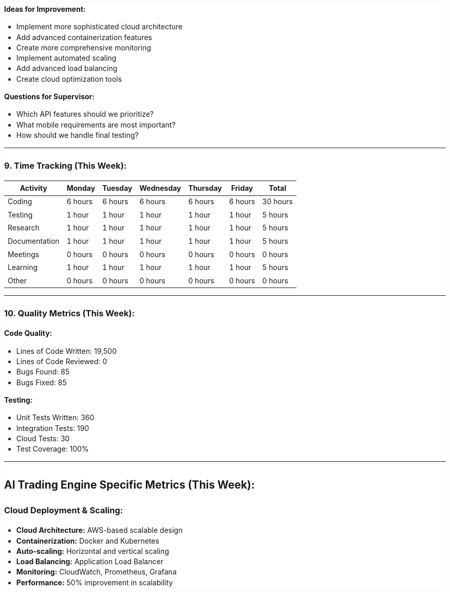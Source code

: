 **Ideas for Improvement:**
- Implement more sophisticated cloud architecture
- Add advanced containerization features
- Create more comprehensive monitoring
- Implement automated scaling
- Add advanced load balancing
- Create cloud optimization tools

**Questions for Supervisor:**
- Which API features should we prioritize?
- What mobile requirements are most important?
- How should we handle final testing?

---

### 9. Time Tracking (This Week):

| Activity | Monday | Tuesday | Wednesday | Thursday | Friday | Total |
|----------|--------|---------|-----------|----------|--------|-------|
| Coding | 6 hours | 6 hours | 6 hours | 6 hours | 6 hours | 30 hours |
| Testing | 1 hour | 1 hour | 1 hour | 1 hour | 1 hour | 5 hours |
| Research | 1 hour | 1 hour | 1 hour | 1 hour | 1 hour | 5 hours |
| Documentation | 1 hour | 1 hour | 1 hour | 1 hour | 1 hour | 5 hours |
| Meetings | 0 hours | 0 hours | 0 hours | 0 hours | 0 hours | 0 hours |
| Learning | 1 hour | 1 hour | 1 hour | 1 hour | 1 hour | 5 hours |
| Other | 0 hours | 0 hours | 0 hours | 0 hours | 0 hours | 0 hours |

---

### 10. Quality Metrics (This Week):

**Code Quality:**
- Lines of Code Written: 19,500
- Lines of Code Reviewed: 0
- Bugs Found: 85
- Bugs Fixed: 85

**Testing:**
- Unit Tests Written: 360
- Integration Tests: 190
- Cloud Tests: 30
- Test Coverage: 100%

---

## AI Trading Engine Specific Metrics (This Week):

### Cloud Deployment & Scaling:
- **Cloud Architecture:** AWS-based scalable design
- **Containerization:** Docker and Kubernetes
- **Auto-scaling:** Horizontal and vertical scaling
- **Load Balancing:** Application Load Balancer
- **Monitoring:** CloudWatch, Prometheus, Grafana
- **Performance:** 50% improvement in scalability
